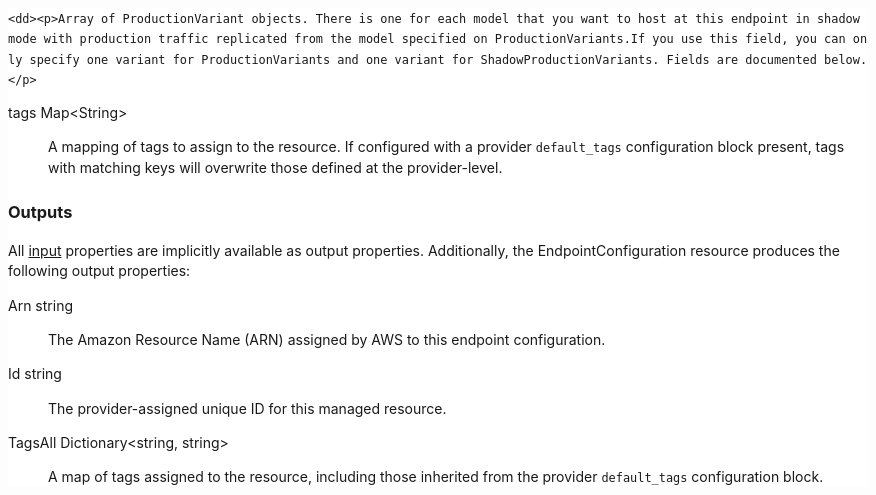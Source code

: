    <dd><p>Array of ProductionVariant objects. There is one for each model that you want to host at this endpoint in shadow mode with production traffic replicated from the model specified on ProductionVariants.If you use this field, you can only specify one variant for ProductionVariants and one variant for ShadowProductionVariants. Fields are documented below.</p>
</dd><dt class="property-optional"
            title="Optional">
        <span id="tags_yaml">
<a data-swiftype-name="resource-property" data-swiftype-type="text" href="#tags_yaml" style="color: inherit; text-decoration: inherit;">tags</a>
</span>
        <span class="property-indicator"></span>
        <span class="property-type">Map&lt;String&gt;</span>
    </dt>
    <dd><p>A mapping of tags to assign to the resource. If configured with a provider <code>default_tags</code> configuration block present, tags with matching keys will overwrite those defined at the provider-level.</p>
</dd></dl>
</pulumi-choosable>
</div>


### Outputs

All [input](#inputs) properties are implicitly available as output properties. Additionally, the EndpointConfiguration resource produces the following output properties:



<div>
<pulumi-choosable type="language" values="csharp">
<dl class="resources-properties"><dt class="property-"
            title="">
        <span id="arn_csharp">
<a data-swiftype-name="resource-property" data-swiftype-type="text" href="#arn_csharp" style="color: inherit; text-decoration: inherit;">Arn</a>
</span>
        <span class="property-indicator"></span>
        <span class="property-type">string</span>
    </dt>
    <dd><p>The Amazon Resource Name (ARN) assigned by AWS to this endpoint configuration.</p>
</dd><dt class="property-"
            title="">
        <span id="id_csharp">
<a data-swiftype-name="resource-property" data-swiftype-type="text" href="#id_csharp" style="color: inherit; text-decoration: inherit;">Id</a>
</span>
        <span class="property-indicator"></span>
        <span class="property-type">string</span>
    </dt>
    <dd><p>The provider-assigned unique ID for this managed resource.</p>
</dd><dt class="property-"
            title="">
        <span id="tagsall_csharp">
<a data-swiftype-name="resource-property" data-swiftype-type="text" href="#tagsall_csharp" style="color: inherit; text-decoration: inherit;">Tags<wbr>All</a>
</span>
        <span class="property-indicator"></span>
        <span class="property-type">Dictionary&lt;string, string&gt;</span>
    </dt>
    <dd><p>A map of tags assigned to the resource, including those inherited from the provider <code>default_tags</code> configuration block.</p>
</dd></dl>
</pulumi-choosable>
</div>
